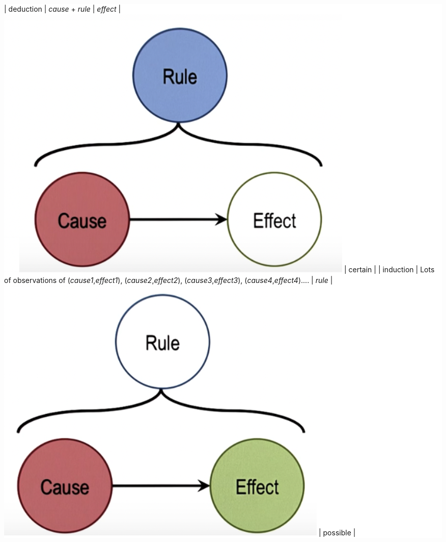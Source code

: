 | deduction | _cause_ + _rule_                                                                                                    | _effect_ | <img src="/docs/img/deduction.png"> | certain                     |
| induction | Lots of observations  of (_cause1_,_effect1_), (_cause2_,_effect2_), (_cause3_,_effect3_), (_cause4_,_effect4_).... | _rule_   | <img src="/docs/img/induction.png"> | possible                    |